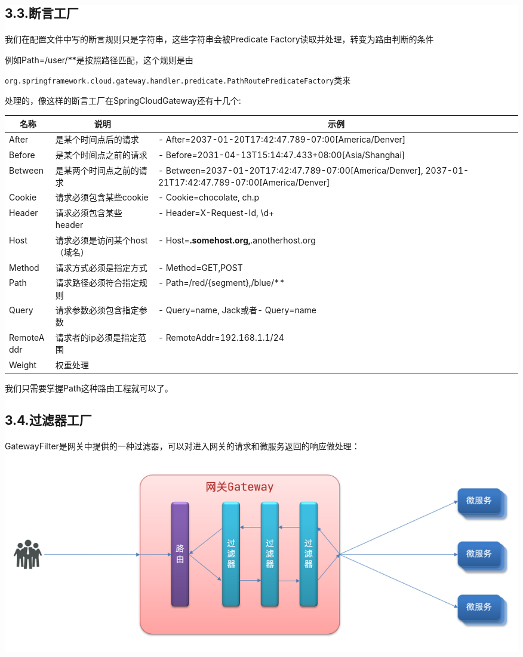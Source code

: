 
## 3.3.断言工厂

我们在配置文件中写的断言规则只是字符串，这些字符串会被Predicate Factory读取并处理，转变为路由判断的条件

例如Path=/user/**是按照路径匹配，这个规则是由

`org.springframework.cloud.gateway.handler.predicate.PathRoutePredicateFactory`类来

处理的，像这样的断言工厂在SpringCloudGateway还有十几个:

| **名称**     | **说明**            | **示例**                                   |
| ---------- | ----------------- | ---------------------------------------- |
| After      | 是某个时间点后的请求        | -  After=2037-01-20T17:42:47.789-07:00[America/Denver] |
| Before     | 是某个时间点之前的请求       | -  Before=2031-04-13T15:14:47.433+08:00[Asia/Shanghai] |
| Between    | 是某两个时间点之前的请求      | -  Between=2037-01-20T17:42:47.789-07:00[America/Denver],  2037-01-21T17:42:47.789-07:00[America/Denver] |
| Cookie     | 请求必须包含某些cookie    | - Cookie=chocolate, ch.p                 |
| Header     | 请求必须包含某些header    | - Header=X-Request-Id, \d+               |
| Host       | 请求必须是访问某个host（域名） | -  Host=**.somehost.org,**.anotherhost.org |
| Method     | 请求方式必须是指定方式       | - Method=GET,POST                        |
| Path       | 请求路径必须符合指定规则      | - Path=/red/{segment},/blue/**           |
| Query      | 请求参数必须包含指定参数      | - Query=name, Jack或者-  Query=name        |
| RemoteAddr | 请求者的ip必须是指定范围     | - RemoteAddr=192.168.1.1/24              |
| Weight     | 权重处理              |                                          |



我们只需要掌握Path这种路由工程就可以了。



## 3.4.过滤器工厂

GatewayFilter是网关中提供的一种过滤器，可以对进入网关的请求和微服务返回的响应做处理：

![image-20210714212312871](assets/image-20210714212312871.png)
